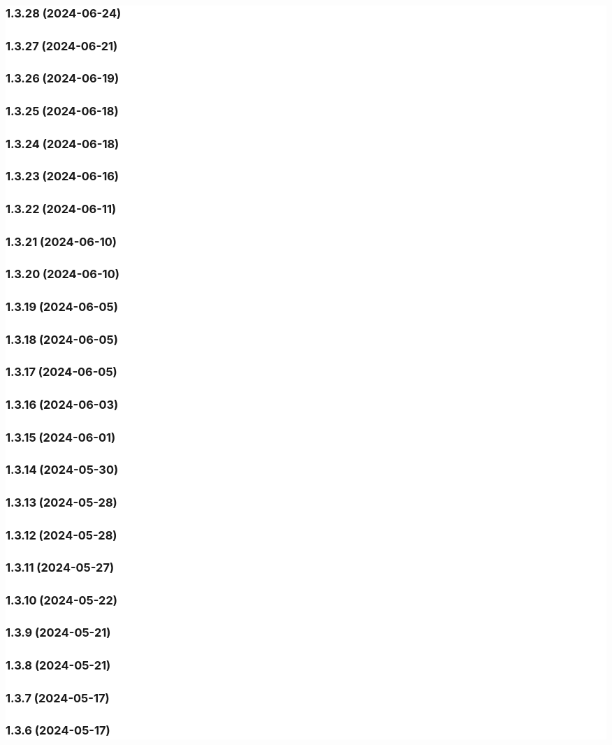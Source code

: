 ### 1.3.28 (2024-06-24)

### 1.3.27 (2024-06-21)

### 1.3.26 (2024-06-19)

### 1.3.25 (2024-06-18)

### 1.3.24 (2024-06-18)

### 1.3.23 (2024-06-16)

### 1.3.22 (2024-06-11)

### 1.3.21 (2024-06-10)

### 1.3.20 (2024-06-10)

### 1.3.19 (2024-06-05)

### 1.3.18 (2024-06-05)

### 1.3.17 (2024-06-05)

### 1.3.16 (2024-06-03)

### 1.3.15 (2024-06-01)

### 1.3.14 (2024-05-30)

### 1.3.13 (2024-05-28)

### 1.3.12 (2024-05-28)

### 1.3.11 (2024-05-27)

### 1.3.10 (2024-05-22)

### 1.3.9 (2024-05-21)

### 1.3.8 (2024-05-21)

### 1.3.7 (2024-05-17)

### 1.3.6 (2024-05-17)
